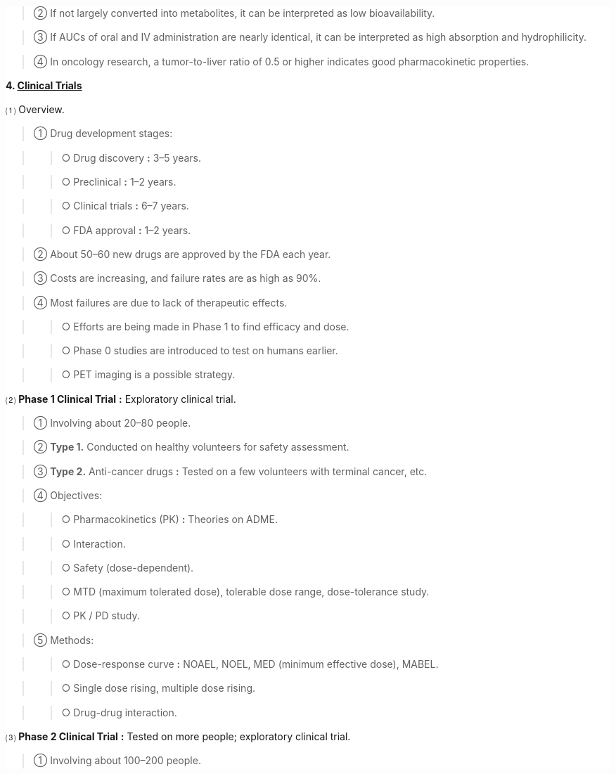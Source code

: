 > ② If not largely converted into metabolites, it can be interpreted as low bioavailability.

> ③ If AUCs of oral and IV administration are nearly identical, it can be interpreted as high absorption and hydrophilicity.

> ④ In oncology research, a tumor-to-liver ratio of 0.5 or higher indicates good pharmacokinetic properties.

**4. [Clinical Trials](https://jb243.github.io/pages/1481)**

⑴ Overview.

> ① Drug development stages:

>> ○ Drug discovery **:** 3–5 years.

>> ○ Preclinical **:** 1–2 years.

>> ○ Clinical trials **:** 6–7 years.

>> ○ FDA approval **:** 1–2 years.

> ② About 50–60 new drugs are approved by the FDA each year.

> ③ Costs are increasing, and failure rates are as high as 90%.

> ④ Most failures are due to lack of therapeutic effects.

>> ○ Efforts are being made in Phase 1 to find efficacy and dose.

>> ○ Phase 0 studies are introduced to test on humans earlier.

>> ○ PET imaging is a possible strategy.

⑵ **Phase 1 Clinical Trial** **:** Exploratory clinical trial.

> ① Involving about 20–80 people.

> ② **Type 1.** Conducted on healthy volunteers for safety assessment.

> ③ **Type 2.** Anti-cancer drugs **:** Tested on a few volunteers with terminal cancer, etc.

> ④ Objectives:

>> ○ Pharmacokinetics (PK) **:** Theories on ADME.

>> ○ Interaction.

>> ○ Safety (dose-dependent).

>> ○ MTD (maximum tolerated dose), tolerable dose range, dose-tolerance study.

>> ○ PK / PD study.

> ⑤ Methods:

>> ○ Dose-response curve **:** NOAEL, NOEL, MED (minimum effective dose), MABEL.

>> ○ Single dose rising, multiple dose rising.

>> ○ Drug-drug interaction.

⑶ **Phase 2 Clinical Trial** **:** Tested on more people; exploratory clinical trial.

> ① Involving about 100–200 people.
